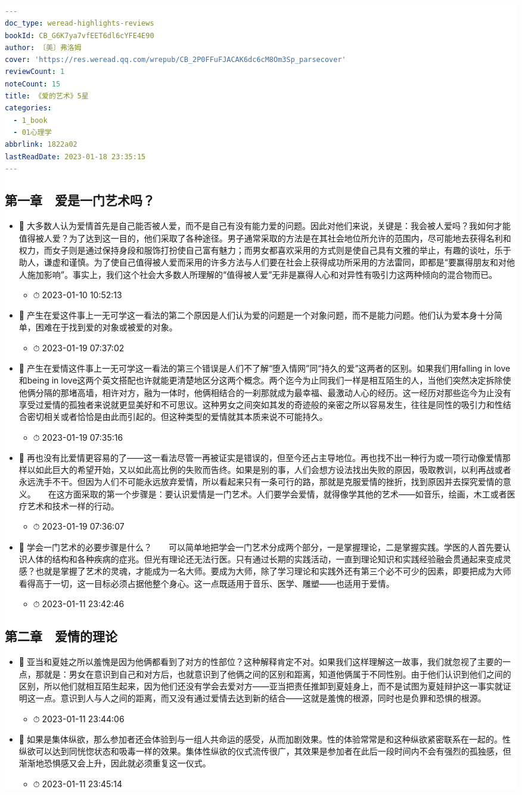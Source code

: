 ```yaml
---
doc_type: weread-highlights-reviews
bookId: CB_G6K7ya7vfEET6dl6cYFE4E90
author: 〔美〕弗洛姆
cover: 'https://res.weread.qq.com/wrepub/CB_2P0FFuFJACAK6dc6cM8Om3Sp_parsecover'
reviewCount: 1
noteCount: 15
title: 《爱的艺术》5星
categories:
  - 1_book
  - 01心理学
abbrlink: 1822a02
lastReadDate: 2023-01-18 23:35:15
---
```


## 第一章　爱是一门艺术吗？


- 📌 大多数人认为爱情首先是自己能否被人爱，而不是自己有没有能力爱的问题。因此对他们来说，关键是：我会被人爱吗？我如何才能值得被人爱？为了达到这一目的，他们采取了各种途径。男子通常采取的方法是在其社会地位所允许的范围内，尽可能地去获得名利和权力，而女子则是通过保持身段和服饰打扮使自己富有魅力；而男女都喜欢采用的方式则是使自己具有文雅的举止，有趣的谈吐，乐于助人，谦虚和谨慎。为了使自己值得被人爱而采用的许多方法与人们要在社会上获得成功所采用的方法雷同，即都是“要赢得朋友和对他人施加影响”。事实上，我们这个社会大多数人所理解的“值得被人爱”无非是赢得人心和对异性有吸引力这两种倾向的混合物而已。 
    - ⏱ 2023-01-10 10:52:13 

- 📌 产生在爱这件事上一无可学这一看法的第二个原因是人们认为爱的问题是一个对象问题，而不是能力问题。他们认为爱本身十分简单，困难在于找到爱的对象或被爱的对象。 
    - ⏱ 2023-01-19 07:37:02 

- 📌 产生在爱情这件事上一无可学这一看法的第三个错误是人们不了解“堕入情网”同“持久的爱”这两者的区别。如果我们用falling in love和being in love这两个英文搭配也许就能更清楚地区分这两个概念。两个迄今为止同我们一样是相互陌生的人，当他们突然决定拆除使他俩分隔的那堵高墙，相许对方，融为一体时，他俩相结合的一刹那就成为最幸福、最激动人心的经历。这一经历对那些迄今为止没有享受过爱情的孤独者来说就更显美好和不可思议。这种男女之间突如其发的奇迹般的亲密之所以容易发生，往往是同性的吸引力和性结合密切相关或者恰恰是由此而引起的。但这种类型的爱情就其本质来说不可能持久。 
    - ⏱ 2023-01-19 07:35:16 

- 📌 再也没有比爱情更容易的了——这一看法尽管一再被证实是错误的，但至今还占主导地位。再也找不出一种行为或一项行动像爱情那样以如此巨大的希望开始，又以如此高比例的失败而告终。如果是别的事，人们会想方设法找出失败的原因，吸取教训，以利再战或者永远洗手不干。但因为人们不可能永远放弃爱情，所以看起来只有一条可行的路，那就是克服爱情的挫折，找到原因并去探究爱情的意义。　　在这方面采取的第一个步骤是：要认识爱情是一门艺术。人们要学会爱情，就得像学其他的艺术——如音乐，绘画，木工或者医疗艺术和技术一样的行动。 
    - ⏱ 2023-01-19 07:36:07 

- 📌 学会一门艺术的必要步骤是什么？　　可以简单地把学会一门艺术分成两个部分，一是掌握理论，二是掌握实践。学医的人首先要认识人体的结构和各种疾病的症兆。但光有理论还无法行医。只有通过长期的实践活动，一直到理论知识和实践经验融会贯通起来变成灵感？也就是掌握了艺术的灵魂，才能成为一名大师。要成为大师，除了学习理论和实践外还有第三个必不可少的因素，即要把成为大师看得高于一切，这一目标必须占据他整个身心。这一点既适用于音乐、医学、雕塑——也适用于爱情。 
    - ⏱ 2023-01-11 23:42:46 
## 第二章　爱情的理论


- 📌 亚当和夏娃之所以羞愧是因为他俩都看到了对方的性部位？这种解释肯定不对。如果我们这样理解这一故事，我们就忽视了主要的一点，那就是：男女在意识到自己和对方后，也就意识到了他俩之间的区别和距离，知道他俩属于不同性别。由于他们认识到他们之间的区别，所以他们就相互陌生起来，因为他们还没有学会去爱对方——亚当把责任推卸到夏娃身上，而不是试图为夏娃辩护这一事实就证明这一点。意识到人与人之间的距离，而又没有通过爱情去达到新的结合——这就是羞愧的根源，同时也是负罪和恐惧的根源。 
    - ⏱ 2023-01-11 23:44:06 

- 📌 如果是集体纵欲，那么参加者还会体验到与一组人共命运的感受，从而加剧效果。性的体验常常是和这种纵欲紧密联系在一起的。性纵欲可以达到同恍惚状态和吸毒一样的效果。集体性纵欲的仪式流传很广，其效果是参加者在此后一段时间内不会有强烈的孤独感，但渐渐地恐惧感又会上升，因此就必须重复这一仪式。 
    - ⏱ 2023-01-11 23:45:14 
